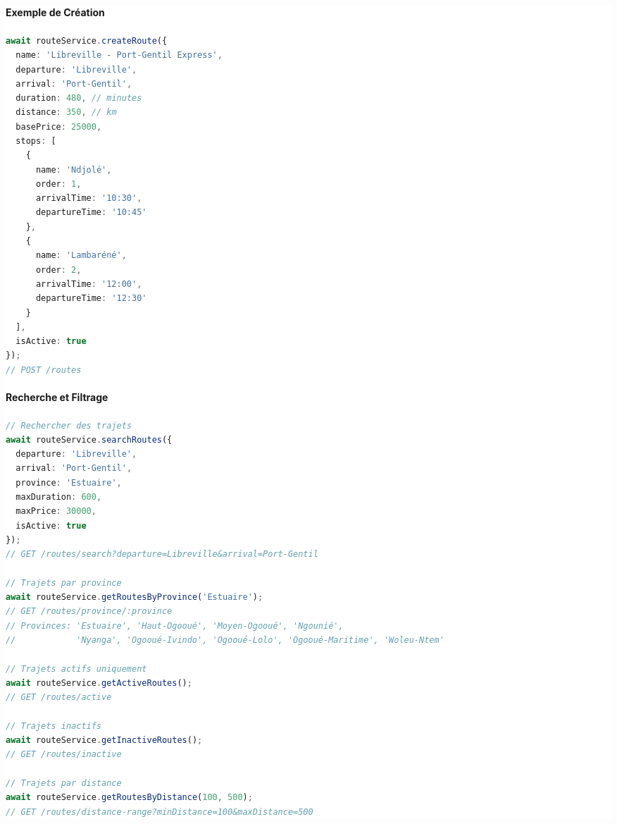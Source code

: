 #### Exemple de Création

```typescript
await routeService.createRoute({
  name: 'Libreville - Port-Gentil Express',
  departure: 'Libreville',
  arrival: 'Port-Gentil',
  duration: 480, // minutes
  distance: 350, // km
  basePrice: 25000,
  stops: [
    {
      name: 'Ndjolé',
      order: 1,
      arrivalTime: '10:30',
      departureTime: '10:45'
    },
    {
      name: 'Lambaréné',
      order: 2,
      arrivalTime: '12:00',
      departureTime: '12:30'
    }
  ],
  isActive: true
});
// POST /routes
```

#### Recherche et Filtrage

```typescript
// Rechercher des trajets
await routeService.searchRoutes({
  departure: 'Libreville',
  arrival: 'Port-Gentil',
  province: 'Estuaire',
  maxDuration: 600,
  maxPrice: 30000,
  isActive: true
});
// GET /routes/search?departure=Libreville&arrival=Port-Gentil

// Trajets par province
await routeService.getRoutesByProvince('Estuaire');
// GET /routes/province/:province
// Provinces: 'Estuaire', 'Haut-Ogooué', 'Moyen-Ogooué', 'Ngounié', 
//            'Nyanga', 'Ogooué-Ivindo', 'Ogooué-Lolo', 'Ogooué-Maritime', 'Woleu-Ntem'

// Trajets actifs uniquement
await routeService.getActiveRoutes();
// GET /routes/active

// Trajets inactifs
await routeService.getInactiveRoutes();
// GET /routes/inactive

// Trajets par distance
await routeService.getRoutesByDistance(100, 500);
// GET /routes/distance-range?minDistance=100&maxDistance=500
```
